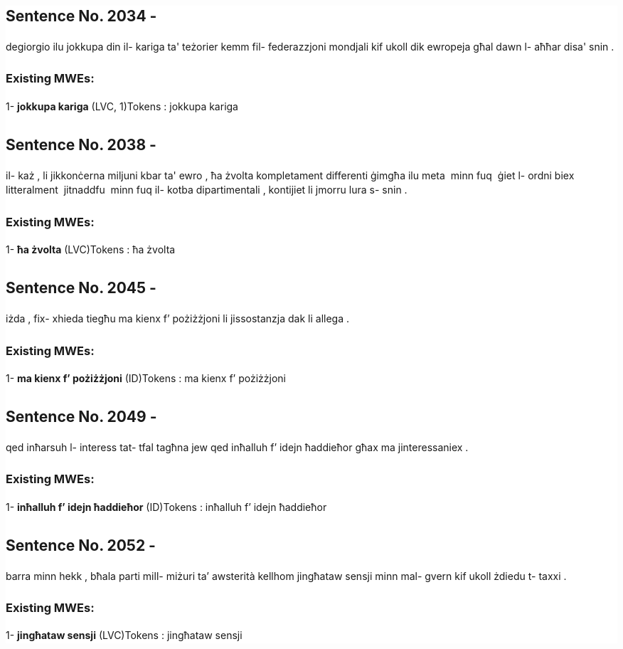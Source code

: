 ## Sentence No. 2034 - 
degiorgio ilu jokkupa din il- kariga ta' teżorier kemm fil- federazzjoni mondjali kif ukoll dik ewropeja għal dawn l- aħħar disa' snin . 
### Existing MWEs: 
1- **jokkupa kariga** (LVC, 1)Tokens : 
jokkupa
kariga

## Sentence No. 2038 - 
il- każ , li jikkonċerna miljuni kbar ta' ewro , ħa żvolta kompletament differenti ġimgħa ilu meta  minn fuq  ġiet l- ordni biex litteralment  jitnaddfu  minn fuq il- kotba dipartimentali , kontijiet li jmorru lura s- snin . 
### Existing MWEs: 
1- **ħa żvolta** (LVC)Tokens : 
ħa
żvolta

## Sentence No. 2045 - 
iżda , fix- xhieda tiegħu ma kienx f’ pożiżżjoni li jissostanzja dak li allega . 
### Existing MWEs: 
1- **ma kienx f’ pożiżżjoni** (ID)Tokens : 
ma
kienx
f’
pożiżżjoni

## Sentence No. 2049 - 
qed inħarsuh l- interess tat- tfal tagħna jew qed inħalluh f’ idejn ħaddieħor għax ma jinteressaniex . 
### Existing MWEs: 
1- **inħalluh f’ idejn ħaddieħor** (ID)Tokens : 
inħalluh
f’
idejn
ħaddieħor

## Sentence No. 2052 - 
barra minn hekk , bħala parti mill- miżuri ta’ awsterità kellhom jingħataw sensji minn mal- gvern kif ukoll żdiedu t- taxxi . 
### Existing MWEs: 
1- **jingħataw sensji** (LVC)Tokens : 
jingħataw
sensji
